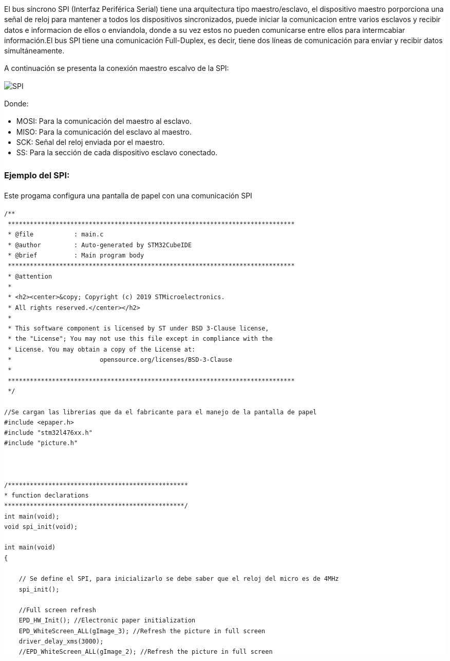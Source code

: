 El bus síncrono SPI (Interfaz Periférica Serial) tiene una arquitectura tipo maestro/esclavo, el dispositivo maestro porporciona una señal de reloj para mantener a todos los dispositivos sincronizados, puede iniciar la comunicacion entre varios esclavos y recibir datos e informacion de ellos o enviandola, donde a su vez estos no pueden comunicarse entre ellos para intermcabiar información.El bus SPI tiene una comunicación Full-Duplex, es decir, tiene dos líneas de comunicación para enviar y recibir datos simultáneamente.

A continuación se presenta la conexión maestro escalvo de la SPI:


![SPI](https://github.com/MarianaEstrada/C-digos-comentariados/blob/master/Imagenes/SPI.PNG)

Donde:
* MOSI: Para la comunicación del maestro al esclavo.
* MISO: Para la comunicación del esclavo al maestro.
* SCK: Señal del reloj enviada por el maestro.
* SS: Para la sección de cada dispositivo esclavo conectado.

### Ejemplo del SPI: 

Este progama configura una pantalla de papel con una comunicación SPI
~~~
/**
 ******************************************************************************
 * @file           : main.c
 * @author         : Auto-generated by STM32CubeIDE
 * @brief          : Main program body
 ******************************************************************************
 * @attention
 *
 * <h2><center>&copy; Copyright (c) 2019 STMicroelectronics.
 * All rights reserved.</center></h2>
 *
 * This software component is licensed by ST under BSD 3-Clause license,
 * the "License"; You may not use this file except in compliance with the
 * License. You may obtain a copy of the License at:
 *                        opensource.org/licenses/BSD-3-Clause
 *
 ******************************************************************************
 */

//Se cargan las librerias que da el fabricante para el manejo de la pantalla de papel
#include <epaper.h>
#include "stm32l476xx.h"
#include "picture.h"



/*************************************************
* function declarations
*************************************************/
int main(void);
void spi_init(void);

int main(void)
{

	// Se define el SPI, para inicializarlo se debe saber que el reloj del micro es de 4MHz
	spi_init();

	//Full screen refresh
	EPD_HW_Init(); //Electronic paper initialization
	EPD_WhiteScreen_ALL(gImage_3); //Refresh the picture in full screen
	driver_delay_xms(3000);
	//EPD_WhiteScreen_ALL(gImage_2); //Refresh the picture in full screen
~~~